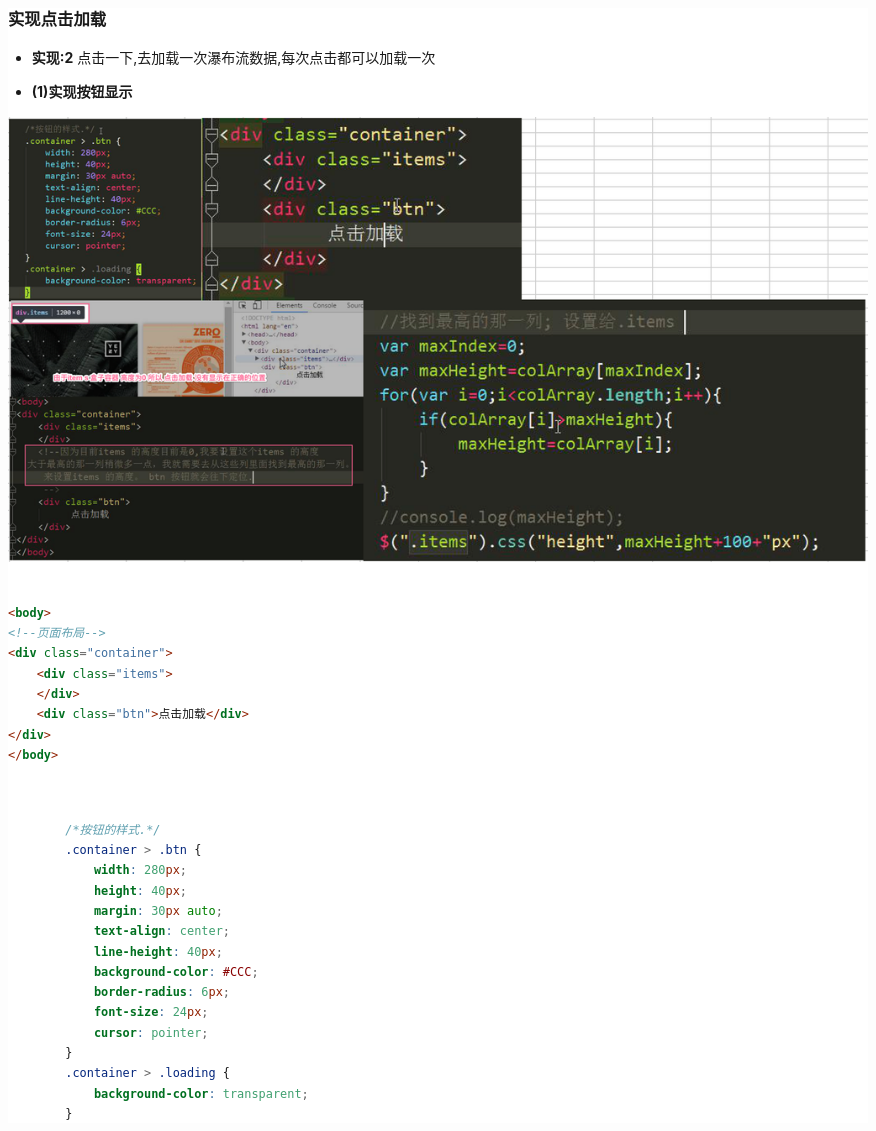 ### 实现点击加载
* **实现:2** 点击一下,去加载一次瀑布流数据,每次点击都可以加载一次

* **(1)实现按钮显示**

![](media/14955018546197/14955241391774.png)



```html

<body>
<!--页面布局-->
<div class="container">
    <div class="items">
    </div>
    <div class="btn">点击加载</div>
</div>
</body>

```


```css


        /*按钮的样式.*/
        .container > .btn {
            width: 280px;
            height: 40px;
            margin: 30px auto;
            text-align: center;
            line-height: 40px;
            background-color: #CCC;
            border-radius: 6px;
            font-size: 24px;
            cursor: pointer;
        }
        .container > .loading {
            background-color: transparent;
        }

```
